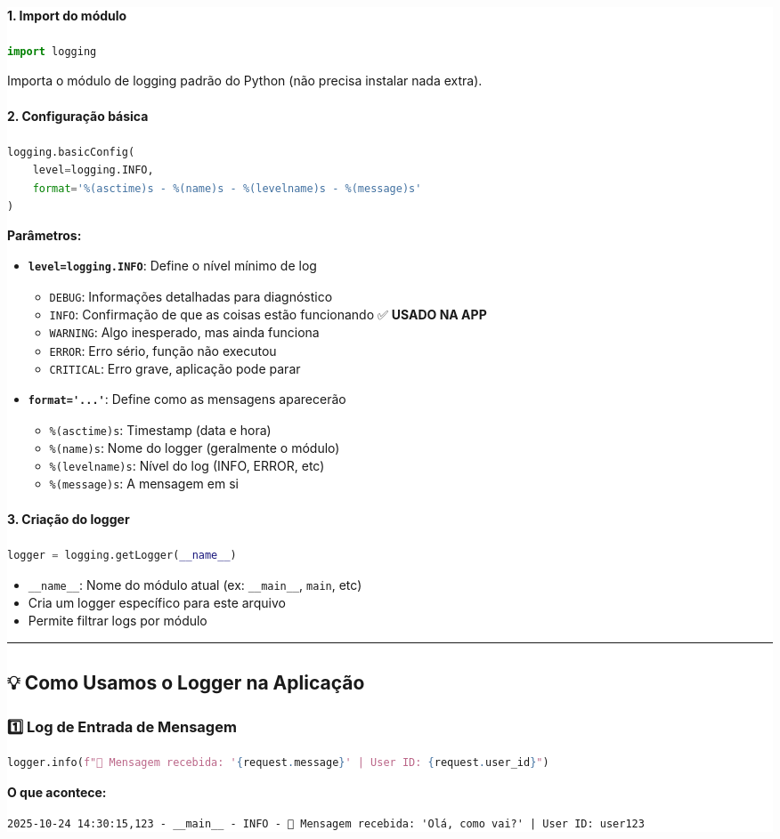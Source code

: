 #### 1. **Import do módulo**

```python
import logging
```

Importa o módulo de logging padrão do Python (não precisa instalar nada extra).

#### 2. **Configuração básica**

```python
logging.basicConfig(
    level=logging.INFO,
    format='%(asctime)s - %(name)s - %(levelname)s - %(message)s'
)
```

**Parâmetros:**

-   **`level=logging.INFO`**: Define o nível mínimo de log

    -   `DEBUG`: Informações detalhadas para diagnóstico
    -   `INFO`: Confirmação de que as coisas estão funcionando ✅ **USADO NA APP**
    -   `WARNING`: Algo inesperado, mas ainda funciona
    -   `ERROR`: Erro sério, função não executou
    -   `CRITICAL`: Erro grave, aplicação pode parar

-   **`format='...'`**: Define como as mensagens aparecerão
    -   `%(asctime)s`: Timestamp (data e hora)
    -   `%(name)s`: Nome do logger (geralmente o módulo)
    -   `%(levelname)s`: Nível do log (INFO, ERROR, etc)
    -   `%(message)s`: A mensagem em si

#### 3. **Criação do logger**

```python
logger = logging.getLogger(__name__)
```

-   `__name__`: Nome do módulo atual (ex: `__main__`, `main`, etc)
-   Cria um logger específico para este arquivo
-   Permite filtrar logs por módulo

---

## 💡 Como Usamos o Logger na Aplicação

### 1️⃣ **Log de Entrada de Mensagem**

```python
logger.info(f"📨 Mensagem recebida: '{request.message}' | User ID: {request.user_id}")
```

**O que acontece:**

```
2025-10-24 14:30:15,123 - __main__ - INFO - 📨 Mensagem recebida: 'Olá, como vai?' | User ID: user123
```

